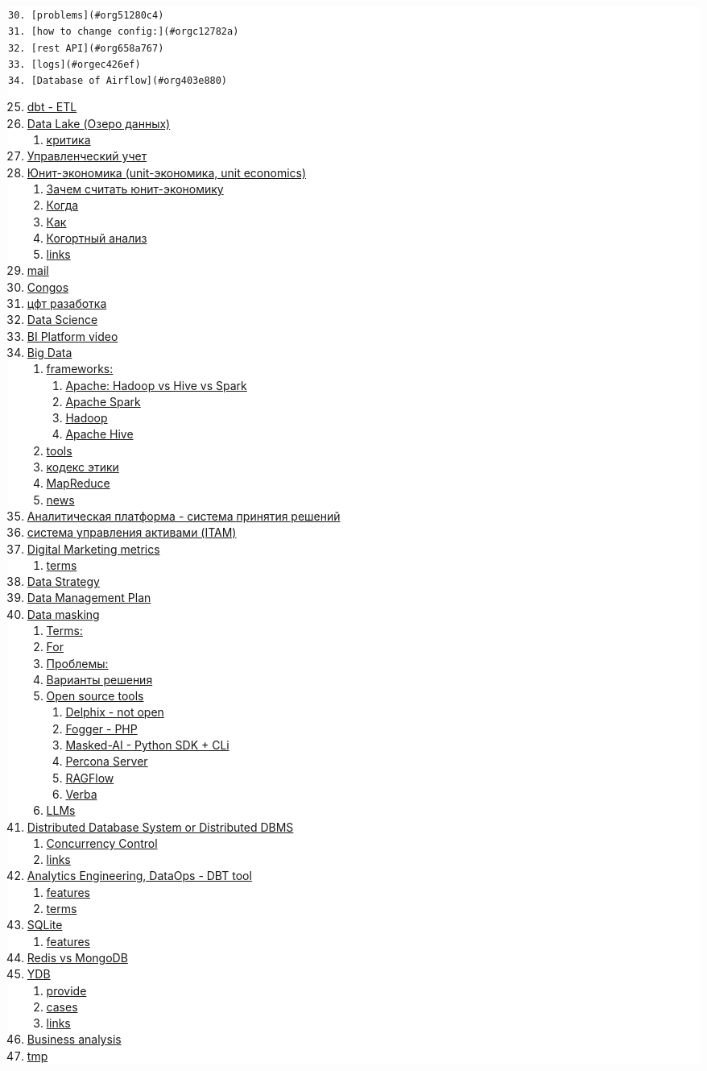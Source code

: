     30. [problems](#org51280c4)
    31. [how to change config:](#orgc12782a)
    32. [rest API](#org658a767)
    33. [logs](#orgec426ef)
    34. [Database of Airflow](#org403e880)
25. [dbt - ETL](#orgd1141b0)
26. [Data Lake (Озеро данных)](#org6ce0f9a)
    1.  [критика](#orgd83dca4)
27. [Управленческий учет](#org1c79d4a)
28. [Юнит-экономика (unit-экономика, unit economics)](#org8fb5866)
    1.  [Зачем считать юнит-экономику](#orge1e037c)
    2.  [Когда](#org887a96a)
    3.  [Как](#orgd4921e5)
    4.  [Когортный анализ](#orgaa5ca49)
    5.  [links](#orgbc8a656)
29. [mail](#orgd01e814)
30. [Congos](#org85eb333)
31. [цфт разаботка](#orgd13d25e)
32. [Data Science](#org7c6055a)
33. [BI Platform video](#orgd97c072)
34. [Big Data ](#org3e76814)
    1.  [frameworks:](#org849d231)
        1.  [Apache: Hadoop vs Hive vs Spark](#org095fccf)
        2.  [Apache Spark](#orgd08cd6d)
        3.  [Hadoop](#orgb709ea9)
        4.  [Apache Hive](#org717ba57)
    2.  [tools](#org583761d)
    3.  [кодекс этики](#org59e20d7)
    4.  [MapReduce](#orgd8b8c4b)
    5.  [news](#org7bb54e8)
35. [Аналитическая платформа - система принятия решений](#org0516d05)
36. [система управления активами (ITAM)](#org7d276d8)
37. [Digital Marketing metrics](#orgbd53038)
    1.  [terms](#org78a3402)
38. [Data Strategy](#org29801f1)
39. [Data Management Plan](#org4be9c10)
40. [Data masking](#org83f1186)
    1.  [Terms:](#org0d5a432)
    2.  [For](#orga22bcd0)
    3.  [Проблемы:](#org3c23d87)
    4.  [Варианты решения](#org0f010ef)
    5.  [Open source tools](#orge216b70)
        1.  [Delphix - not open](#org21ea928)
        2.  [Fogger - PHP](#orgd3b2880)
        3.  [Masked-AI -  Python SDK + CLi](#orgc72f64c)
        4.  [Percona Server](#org0cc7e68)
        5.  [RAGFlow](#orga382e75)
        6.  [Verba](#org0af7915)
    6.  [LLMs](#org2a98bdd)
41. [Distributed Database System or Distributed DBMS](#org06d33de)
    1.  [Concurrency Control](#orgc613e63)
    2.  [links](#orgf64a982)
42. [Analytics Engineering, DataOps - DBT tool](#orgc70cfcf)
    1.  [features](#orgea56566)
    2.  [terms](#orgd7a9d5d)
43. [SQLite](#org8e7846a)
    1.  [features](#orgc619271)
44. [Redis vs MongoDB](#orge35e148)
45. [YDB](#orgb67b835)
    1.  [provide](#org6a0b3bb)
    2.  [cases](#org47a8d14)
    3.  [links](#org940476c)
46. [Business analysis](#org792a786)
47. [tmp](#orgae0b564)